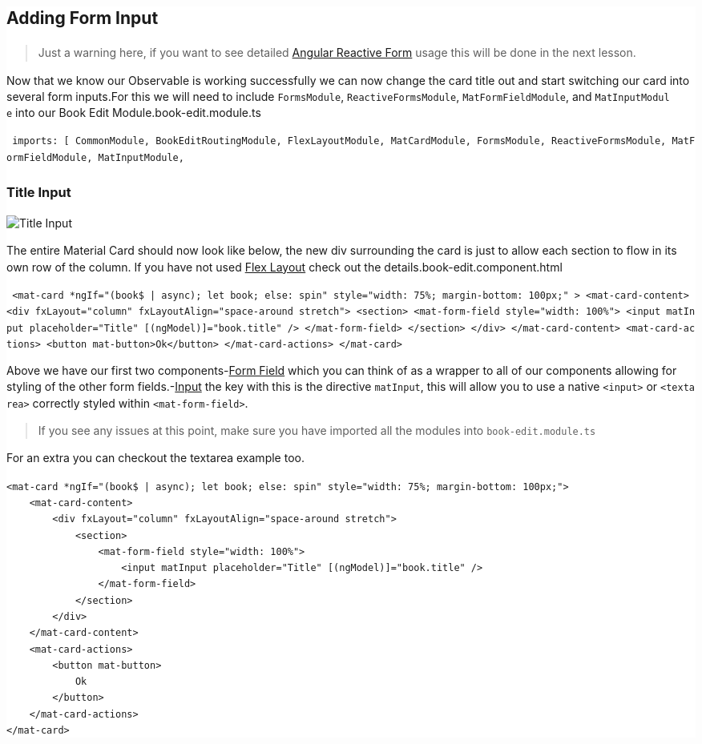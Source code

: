 ## Adding Form Input[](https://codingcat.dev/courses/angularmaterial/angular-material-forms-from-firestore#adding-form-input)

> Just a warning here, if you want to see detailed [Angular Reactive Form](https://angular.io/guide/reactive-forms) usage this will be done in the next lesson.

Now that we know our Observable is working successfully we can now change the card title out and start switching our card into several form inputs.For this we will need to include `FormsModule`, `ReactiveFormsModule`, `MatFormFieldModule`, and `MatInputModule` into our Book Edit Module.book-edit.module.ts

```
 imports: [ CommonModule, BookEditRoutingModule, FlexLayoutModule, MatCardModule, FormsModule, ReactiveFormsModule, MatFormFieldModule, MatInputModule,
```

### Title Input[](https://codingcat.dev/courses/angularmaterial/angular-material-forms-from-firestore#title-input)

![Title Input](https://res.cloudinary.com/ajonp/image/upload/f_auto,q_auto/v1548961254/ajonp-ajonp-com/12-angular-material-from-firestore/bvls9ivndkkacihjr2hp.png)

The entire Material Card should now look like below, the new div surrounding the card is just to allow each section to flow in its own row of the column. If you have not used [Flex Layout](https://github.com/angular/flex-layout/wiki/fxFlex-API) check out the details.book-edit.component.html

```
 <mat-card *ngIf="(book$ | async); let book; else: spin" style="width: 75%; margin-bottom: 100px;" > <mat-card-content> <div fxLayout="column" fxLayoutAlign="space-around stretch"> <section> <mat-form-field style="width: 100%"> <input matInput placeholder="Title" [(ngModel)]="book.title" /> </mat-form-field> </section> </div> </mat-card-content> <mat-card-actions> <button mat-button>Ok</button> </mat-card-actions> </mat-card>
```

Above we have our first two components-[Form Field](https://material.angular.io/components/form-field/overview) which you can think of as a wrapper to all of our components allowing for styling of the other form fields.-[Input](https://material.angular.io/components/input/overview) the key with this is the directive `matInput`, this will allow you to use a native `<input>` or `<textarea>` correctly styled within `<mat-form-field>`.

> If you see any issues at this point, make sure you have imported all the modules into `book-edit.module.ts`

For an extra you can checkout the textarea example too.

```
<mat-card *ngIf="(book$ | async); let book; else: spin" style="width: 75%; margin-bottom: 100px;">
    <mat-card-content>
        <div fxLayout="column" fxLayoutAlign="space-around stretch">
            <section>
                <mat-form-field style="width: 100%">
                    <input matInput placeholder="Title" [(ngModel)]="book.title" />
                </mat-form-field>
            </section>
        </div>
    </mat-card-content>
    <mat-card-actions>
        <button mat-button>
            Ok
        </button>
    </mat-card-actions>
</mat-card>
```

